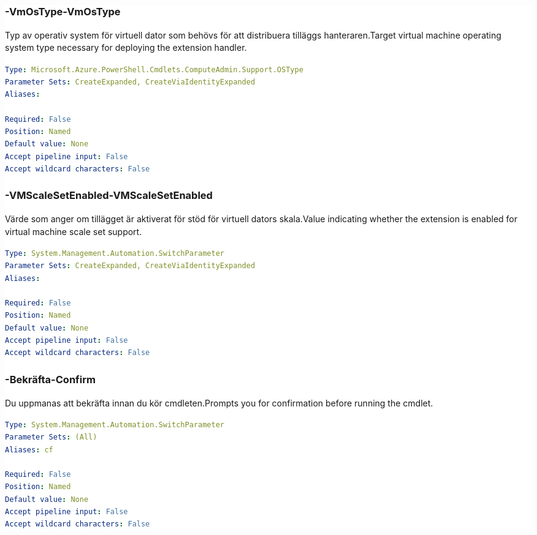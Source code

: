 ### <span data-ttu-id="43d85-145">-VmOsType</span><span class="sxs-lookup"><span data-stu-id="43d85-145">-VmOsType</span></span>
<span data-ttu-id="43d85-146">Typ av operativ system för virtuell dator som behövs för att distribuera tilläggs hanteraren.</span><span class="sxs-lookup"><span data-stu-id="43d85-146">Target virtual machine operating system type necessary for deploying the extension handler.</span></span>

```yaml
Type: Microsoft.Azure.PowerShell.Cmdlets.ComputeAdmin.Support.OSType
Parameter Sets: CreateExpanded, CreateViaIdentityExpanded
Aliases:

Required: False
Position: Named
Default value: None
Accept pipeline input: False
Accept wildcard characters: False

```

### <span data-ttu-id="43d85-147">-VMScaleSetEnabled</span><span class="sxs-lookup"><span data-stu-id="43d85-147">-VMScaleSetEnabled</span></span>
<span data-ttu-id="43d85-148">Värde som anger om tillägget är aktiverat för stöd för virtuell dators skala.</span><span class="sxs-lookup"><span data-stu-id="43d85-148">Value indicating whether the extension is enabled for virtual machine scale set support.</span></span>

```yaml
Type: System.Management.Automation.SwitchParameter
Parameter Sets: CreateExpanded, CreateViaIdentityExpanded
Aliases:

Required: False
Position: Named
Default value: None
Accept pipeline input: False
Accept wildcard characters: False

```

### <span data-ttu-id="43d85-149">-Bekräfta</span><span class="sxs-lookup"><span data-stu-id="43d85-149">-Confirm</span></span>
<span data-ttu-id="43d85-150">Du uppmanas att bekräfta innan du kör cmdleten.</span><span class="sxs-lookup"><span data-stu-id="43d85-150">Prompts you for confirmation before running the cmdlet.</span></span>

```yaml
Type: System.Management.Automation.SwitchParameter
Parameter Sets: (All)
Aliases: cf

Required: False
Position: Named
Default value: None
Accept pipeline input: False
Accept wildcard characters: False

```
